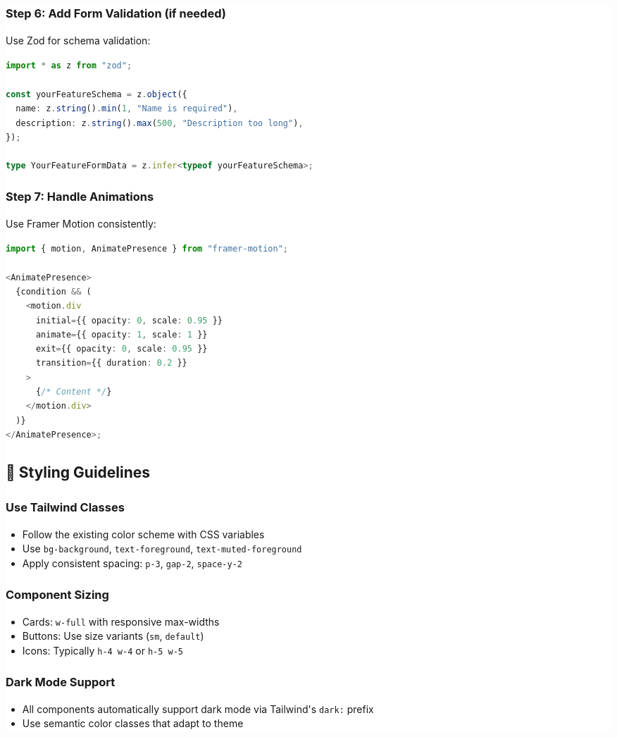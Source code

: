 ### Step 6: Add Form Validation (if needed)

Use Zod for schema validation:

```typescript
import * as z from "zod";

const yourFeatureSchema = z.object({
  name: z.string().min(1, "Name is required"),
  description: z.string().max(500, "Description too long"),
});

type YourFeatureFormData = z.infer<typeof yourFeatureSchema>;
```

### Step 7: Handle Animations

Use Framer Motion consistently:

```typescript
import { motion, AnimatePresence } from "framer-motion";

<AnimatePresence>
  {condition && (
    <motion.div
      initial={{ opacity: 0, scale: 0.95 }}
      animate={{ opacity: 1, scale: 1 }}
      exit={{ opacity: 0, scale: 0.95 }}
      transition={{ duration: 0.2 }}
    >
      {/* Content */}
    </motion.div>
  )}
</AnimatePresence>;
```

## 🎨 Styling Guidelines

### Use Tailwind Classes

- Follow the existing color scheme with CSS variables
- Use `bg-background`, `text-foreground`, `text-muted-foreground`
- Apply consistent spacing: `p-3`, `gap-2`, `space-y-2`

### Component Sizing

- Cards: `w-full` with responsive max-widths
- Buttons: Use size variants (`sm`, `default`)
- Icons: Typically `h-4 w-4` or `h-5 w-5`

### Dark Mode Support

- All components automatically support dark mode via Tailwind's `dark:` prefix
- Use semantic color classes that adapt to theme
